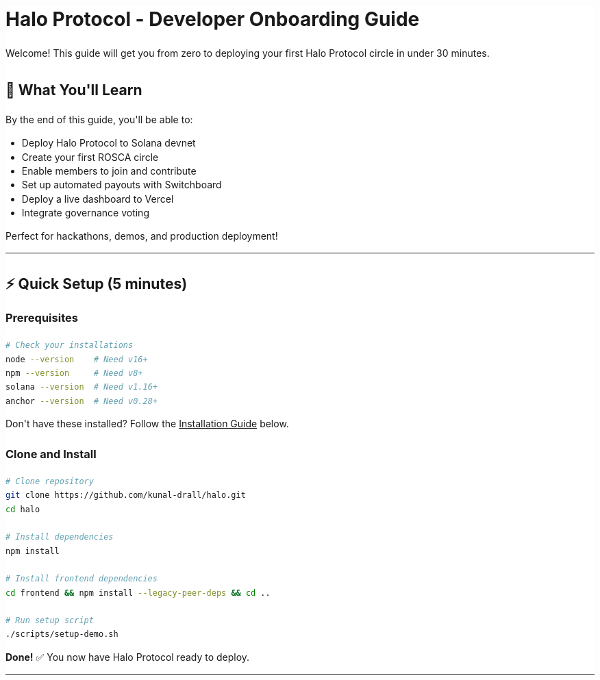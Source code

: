 # Halo Protocol - Developer Onboarding Guide

Welcome! This guide will get you from zero to deploying your first Halo Protocol circle in under 30 minutes.

## 🎯 What You'll Learn

By the end of this guide, you'll be able to:
- Deploy Halo Protocol to Solana devnet
- Create your first ROSCA circle
- Enable members to join and contribute
- Set up automated payouts with Switchboard
- Deploy a live dashboard to Vercel
- Integrate governance voting

Perfect for hackathons, demos, and production deployment!

---

## ⚡ Quick Setup (5 minutes)

### Prerequisites

```bash
# Check your installations
node --version    # Need v16+
npm --version     # Need v8+
solana --version  # Need v1.16+
anchor --version  # Need v0.28+
```

Don't have these installed? Follow the [Installation Guide](#installation-guide) below.

### Clone and Install

```bash
# Clone repository
git clone https://github.com/kunal-drall/halo.git
cd halo

# Install dependencies
npm install

# Install frontend dependencies
cd frontend && npm install --legacy-peer-deps && cd ..

# Run setup script
./scripts/setup-demo.sh
```

**Done!** ✅ You now have Halo Protocol ready to deploy.

---